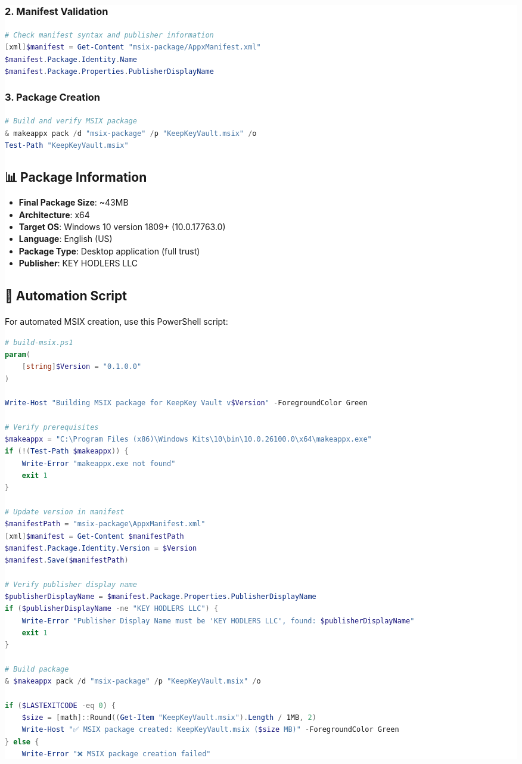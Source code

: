 ### 2. Manifest Validation
```powershell
# Check manifest syntax and publisher information
[xml]$manifest = Get-Content "msix-package/AppxManifest.xml"
$manifest.Package.Identity.Name
$manifest.Package.Properties.PublisherDisplayName
```

### 3. Package Creation
```powershell
# Build and verify MSIX package
& makeappx pack /d "msix-package" /p "KeepKeyVault.msix" /o
Test-Path "KeepKeyVault.msix"
```

## 📊 Package Information

- **Final Package Size**: ~43MB
- **Architecture**: x64
- **Target OS**: Windows 10 version 1809+ (10.0.17763.0)
- **Language**: English (US)
- **Package Type**: Desktop application (full trust)
- **Publisher**: KEY HODLERS LLC

## 🔄 Automation Script

For automated MSIX creation, use this PowerShell script:

```powershell
# build-msix.ps1
param(
    [string]$Version = "0.1.0.0"
)

Write-Host "Building MSIX package for KeepKey Vault v$Version" -ForegroundColor Green

# Verify prerequisites
$makeappx = "C:\Program Files (x86)\Windows Kits\10\bin\10.0.26100.0\x64\makeappx.exe"
if (!(Test-Path $makeappx)) {
    Write-Error "makeappx.exe not found"
    exit 1
}

# Update version in manifest
$manifestPath = "msix-package\AppxManifest.xml"
[xml]$manifest = Get-Content $manifestPath
$manifest.Package.Identity.Version = $Version
$manifest.Save($manifestPath)

# Verify publisher display name
$publisherDisplayName = $manifest.Package.Properties.PublisherDisplayName
if ($publisherDisplayName -ne "KEY HODLERS LLC") {
    Write-Error "Publisher Display Name must be 'KEY HODLERS LLC', found: $publisherDisplayName"
    exit 1
}

# Build package
& $makeappx pack /d "msix-package" /p "KeepKeyVault.msix" /o

if ($LASTEXITCODE -eq 0) {
    $size = [math]::Round((Get-Item "KeepKeyVault.msix").Length / 1MB, 2)
    Write-Host "✅ MSIX package created: KeepKeyVault.msix ($size MB)" -ForegroundColor Green
} else {
    Write-Error "❌ MSIX package creation failed"
```